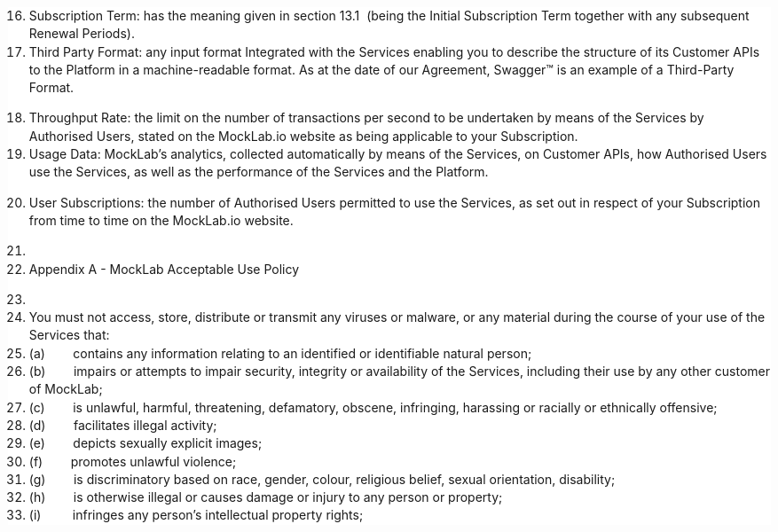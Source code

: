 <ol start="16">
    <li>Subscription Term: has the meaning given in section 13.1 &nbsp;(being the Initial Subscription Term together with any subsequent Renewal Periods).
    </li>
    <li>Third Party Format:&nbsp;<span
           >any input format Integrated with the Services enabling you to describe the structure of its Customer APIs to the Platform in a machine-readable format. As at the date of our Agreement, Swagger&trade; is an example of a Third-Party Format. </span>
    </li>
</ol>

<ol start="18">
    <li>Throughput Rate: the limit on the number of transactions per second to be undertaken by means of the Services by Authorised Users, stated on the MockLab.io website as being applicable to your Subscription.<span
           >&nbsp;</span></li>
    <li>Usage Data: MockLab&rsquo;s analytics, collected automatically by means of the Services, on Customer APIs, how Authorised Users use the Services, as well as the performance of the Services and the Platform. 
    </li>
</ol>

<ol start="20">
    <li>User Subscriptions:&nbsp;<span
           >the number of Authorised Users permitted to use the Services, as set out in respect of your Subscription from time to time on the MockLab.io website.</span>
    </li>
</ol>

<ol start="21">
    <li></li>
    <li>Appendix A - MockLab Acceptable Use Policy
    </li>
</ol>
<p></p>
<ol start="23">
    <li></li>
    <li>You must not access, store, distribute or transmit any viruses or malware, or any material during the course of your use of the Services that:
    </li>
    <li>(a)&nbsp;&nbsp;&nbsp;&nbsp;&nbsp;&nbsp;&nbsp;&nbsp;contains any information relating to an identified or identifiable natural person;
    </li>
    <li>(b)&nbsp;&nbsp;&nbsp;&nbsp;&nbsp;&nbsp;&nbsp;&nbsp;impairs or attempts to impair security, integrity or availability of the Services, including their use by any other customer of MockLab;
    </li>
    <li>(c)&nbsp;&nbsp;&nbsp;&nbsp;&nbsp;&nbsp;&nbsp;&nbsp;is unlawful, harmful, threatening, defamatory, obscene, infringing, harassing or racially or ethnically offensive;
    </li>
    <li>(d)&nbsp;&nbsp;&nbsp;&nbsp;&nbsp;&nbsp;&nbsp;&nbsp;facilitates illegal activity;
    </li>
    <li>(e)&nbsp;&nbsp;&nbsp;&nbsp;&nbsp;&nbsp;&nbsp;&nbsp;depicts sexually explicit images;
    </li>
    <li>(f)&nbsp;&nbsp;&nbsp;&nbsp;&nbsp;&nbsp;&nbsp;&nbsp;promotes unlawful violence;
    </li>
    <li>(g)&nbsp;&nbsp;&nbsp;&nbsp;&nbsp;&nbsp;&nbsp;&nbsp;is discriminatory based on race, gender, colour, religious belief, sexual orientation, disability;
    </li>
    <li>(h)&nbsp;&nbsp;&nbsp;&nbsp;&nbsp;&nbsp;&nbsp;&nbsp;is otherwise illegal or causes damage or injury to any person or property;
    </li>
    <li>(i) &nbsp;&nbsp;&nbsp;&nbsp;&nbsp;&nbsp;&nbsp;&nbsp;infringes any person&rsquo;s intellectual property rights;
    </li>